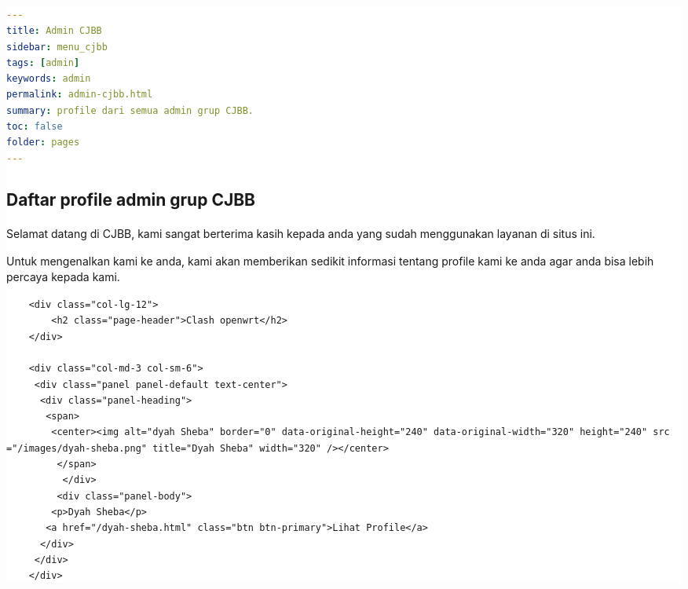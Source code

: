 ```yaml
---
title: Admin CJBB
sidebar: menu_cjbb
tags: [admin]
keywords: admin
permalink: admin-cjbb.html
summary: profile dari semua admin grup CJBB.
toc: false
folder: pages
---
```


## Daftar profile admin grup CJBB

Selamat datang di CJBB, kami sangat berterima kasih kepada anda yang sudah menggunakan layanan di situs ini.

Untuk mengenalkan kami ke anda, kami akan memberikan sedikit informasi tentang profile kami ke anda agar anda bisa lebih percaya kepada kami.

<div class="row">

        <div class="col-lg-12">
            <h2 class="page-header">Clash openwrt</h2>
        </div>
        
        <div class="col-md-3 col-sm-6">
         <div class="panel panel-default text-center">
          <div class="panel-heading">
           <span>
            <center><img alt="dyah Sheba" border="0" data-original-height="240" data-original-width="320" height="240" src="/images/dyah-sheba.png" title="Dyah Sheba" width="320" /></center>
             </span>
              </div>
             <div class="panel-body">
            <p>Dyah Sheba</p>
           <a href="/dyah-sheba.html" class="btn btn-primary">Lihat Profile</a>
          </div>
         </div>
        </div>
        